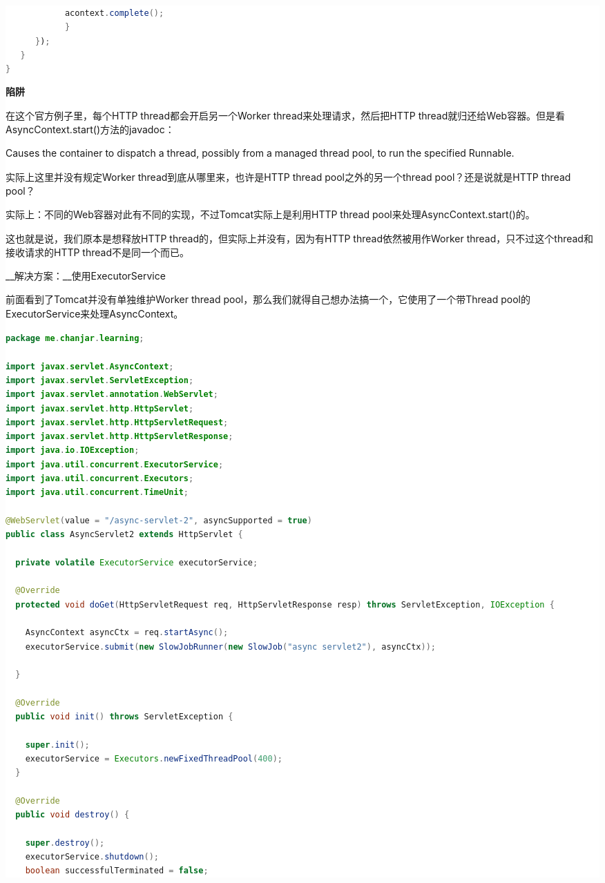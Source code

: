 ```JAVA
            acontext.complete();
            }
      });
   }
}
```

__陷阱__

在这个官方例子里，每个HTTP thread都会开启另一个Worker thread来处理请求，然后把HTTP thread就归还给Web容器。但是看AsyncContext.start()方法的javadoc：

Causes the container to dispatch a thread, possibly from a managed thread pool, to run the specified Runnable.

实际上这里并没有规定Worker thread到底从哪里来，也许是HTTP thread pool之外的另一个thread pool？还是说就是HTTP thread pool？

实际上：不同的Web容器对此有不同的实现，不过Tomcat实际上是利用HTTP thread pool来处理AsyncContext.start()的。

这也就是说，我们原本是想释放HTTP thread的，但实际上并没有，因为有HTTP thread依然被用作Worker thread，只不过这个thread和接收请求的HTTP thread不是同一个而已。

__解决方案：__使用ExecutorService

前面看到了Tomcat并没有单独维护Worker thread pool，那么我们就得自己想办法搞一个，它使用了一个带Thread pool的ExecutorService来处理AsyncContext。
```JAVA
package me.chanjar.learning;

import javax.servlet.AsyncContext;
import javax.servlet.ServletException;
import javax.servlet.annotation.WebServlet;
import javax.servlet.http.HttpServlet;
import javax.servlet.http.HttpServletRequest;
import javax.servlet.http.HttpServletResponse;
import java.io.IOException;
import java.util.concurrent.ExecutorService;
import java.util.concurrent.Executors;
import java.util.concurrent.TimeUnit;

@WebServlet(value = "/async-servlet-2", asyncSupported = true)
public class AsyncServlet2 extends HttpServlet {

  private volatile ExecutorService executorService;

  @Override
  protected void doGet(HttpServletRequest req, HttpServletResponse resp) throws ServletException, IOException {

    AsyncContext asyncCtx = req.startAsync();
    executorService.submit(new SlowJobRunner(new SlowJob("async servlet2"), asyncCtx));

  }

  @Override
  public void init() throws ServletException {

    super.init();
    executorService = Executors.newFixedThreadPool(400);
  }

  @Override
  public void destroy() {

    super.destroy();
    executorService.shutdown();
    boolean successfulTerminated = false;
```